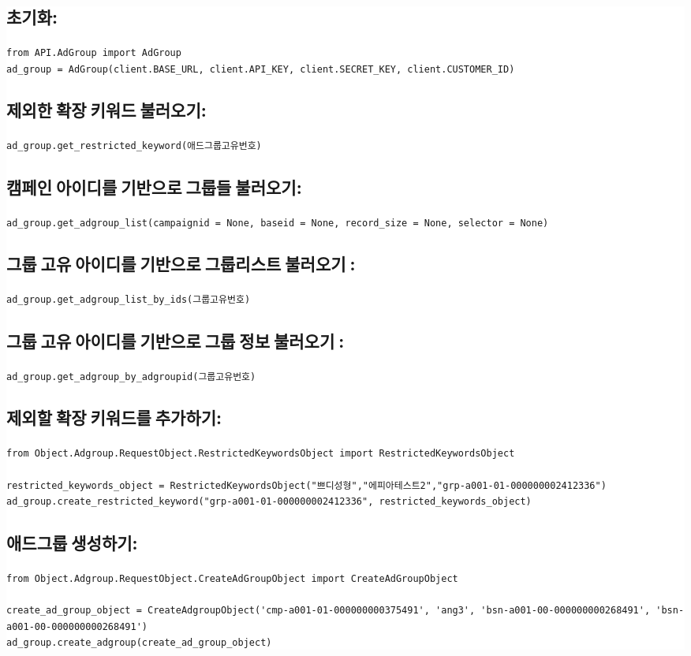 ## 초기화:

```
from API.AdGroup import AdGroup
ad_group = AdGroup(client.BASE_URL, client.API_KEY, client.SECRET_KEY, client.CUSTOMER_ID)
```

## 제외한 확장 키워드 불러오기:

```
ad_group.get_restricted_keyword(애드그룹고유번호)
```

## 캠페인 아이디를 기반으로 그룹들 불러오기: 

```
ad_group.get_adgroup_list(campaignid = None, baseid = None, record_size = None, selector = None)
```

## 그룹 고유 아이디를 기반으로 그룹리스트 불러오기 : 

```
ad_group.get_adgroup_list_by_ids(그룹고유번호)
```

## 그룹 고유 아이디를 기반으로 그룹 정보 불러오기 : 

```
ad_group.get_adgroup_by_adgroupid(그룹고유번호)
```

## 제외할 확장 키워드를 추가하기:


```
from Object.Adgroup.RequestObject.RestrictedKeywordsObject import RestrictedKeywordsObject

restricted_keywords_object = RestrictedKeywordsObject("쁘디성형","에피아테스트2","grp-a001-01-000000002412336")
ad_group.create_restricted_keyword("grp-a001-01-000000002412336", restricted_keywords_object)
```


## 애드그룹 생성하기:

```
from Object.Adgroup.RequestObject.CreateAdGroupObject import CreateAdGroupObject

create_ad_group_object = CreateAdgroupObject('cmp-a001-01-000000000375491', 'ang3', 'bsn-a001-00-000000000268491', 'bsn-a001-00-000000000268491')
ad_group.create_adgroup(create_ad_group_object)
```
